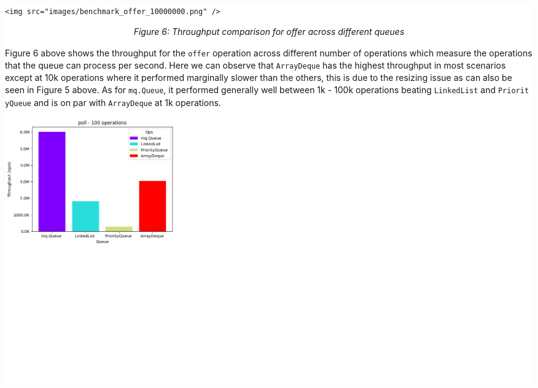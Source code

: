     <img src="images/benchmark_offer_10000000.png" />
</div>

*<div align="center">Figure 6: Throughput comparison for offer across different queues</div>*

Figure 6 above shows the throughput for the `offer` operation across different number of operations which measure the operations that the queue can process per second. Here we can observe that `ArrayDeque` has the highest throughput in most scenarios except at 10k operations where it performed marginally slower than the others, this is due to the resizing issue as can also be seen in Figure 5 above. As for `mq.Queue`, it performed generally well between 1k - 100k operations beating `LinkedList` and `PriorityQueue` and is on par with `ArrayDeque` at 1k operations.

<div align="center" style="display: grid; gap: 1em; grid-template-rows: repeat(2, minmax(0, 1fr)); 	grid-template-columns: repeat(3, minmax(0, 1fr));">
    <img src="images/benchmark_poll_100.png" />